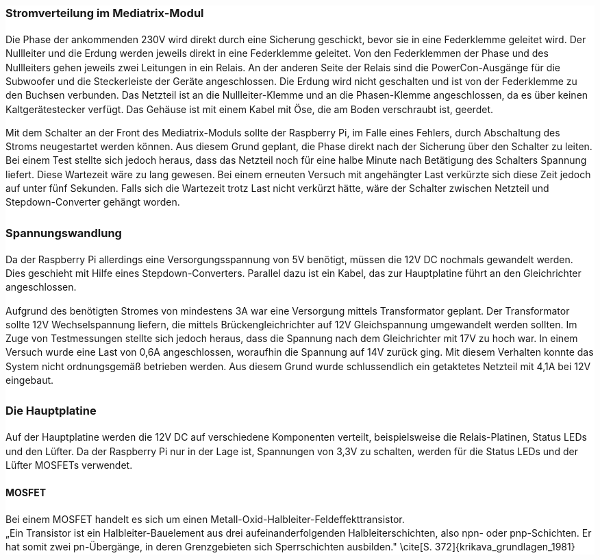 ### Stromverteilung im Mediatrix-Modul

Die Phase der ankommenden 230V wird direkt durch eine Sicherung
geschickt, bevor sie in eine Federklemme geleitet wird. Der Nullleiter
und die Erdung werden jeweils direkt in eine Federklemme geleitet. Von
den Federklemmen der Phase und des Nullleiters gehen jeweils zwei
Leitungen in ein Relais. An der anderen Seite der Relais sind die
PowerCon-Ausgänge für die Subwoofer und die Steckerleiste der Geräte
angeschlossen. Die Erdung wird nicht geschalten und ist von der
Federklemme zu den Buchsen verbunden. Das Netzteil ist an die
Nullleiter-Klemme und an die Phasen-Klemme angeschlossen, da es über
keinen Kaltgerätestecker verfügt. Das Gehäuse ist mit einem Kabel mit
Öse, die am Boden verschraubt ist, geerdet.

Mit dem Schalter an der Front des Mediatrix-Moduls sollte der Raspberry
Pi, im Falle eines Fehlers, durch Abschaltung des Stroms neugestartet
werden können. Aus diesem Grund geplant, die Phase direkt nach der
Sicherung über den Schalter zu leiten. Bei einem Test stellte sich
jedoch heraus, dass das Netzteil noch für eine halbe Minute nach
Betätigung des Schalters Spannung liefert. Diese Wartezeit wäre zu lang
gewesen. Bei einem erneuten Versuch mit angehängter Last verkürzte sich
diese Zeit jedoch auf unter fünf Sekunden. Falls sich die Wartezeit
trotz Last nicht verkürzt hätte, wäre der Schalter zwischen Netzteil und
Stepdown-Converter gehängt worden.

### Spannungswandlung

Da der Raspberry Pi allerdings eine Versorgungsspannung von 5V benötigt,
müssen die 12V DC nochmals gewandelt werden. Dies geschieht mit Hilfe
eines Stepdown-Converters. Parallel dazu ist ein Kabel, das zur
Hauptplatine führt an den Gleichrichter angeschlossen.

Aufgrund des benötigten Stromes von mindestens 3A war eine Versorgung
mittels Transformator geplant. Der Transformator sollte 12V
Wechselspannung liefern, die mittels Brückengleichrichter auf 12V
Gleichspannung umgewandelt werden sollten. Im Zuge von Testmessungen
stellte sich jedoch heraus, dass die Spannung nach dem Gleichrichter mit
17V zu hoch war. In einem Versuch wurde eine Last von 0,6A
angeschlossen, woraufhin die Spannung auf 14V zurück ging. Mit diesem
Verhalten konnte das System nicht ordnungsgemäß betrieben werden. Aus
diesem Grund wurde schlussendlich ein getaktetes Netzteil mit 4,1A bei
12V eingebaut.

### Die Hauptplatine

Auf der Hauptplatine werden die 12V DC auf verschiedene Komponenten
verteilt, beispielsweise die Relais-Platinen, Status LEDs und den
Lüfter. Da der Raspberry Pi nur in der Lage ist, Spannungen von 3,3V zu
schalten, werden für die Status LEDs und der Lüfter MOSFETs verwendet.

#### MOSFET

Bei einem MOSFET handelt es sich um einen
Metall-Oxid-Halbleiter-Feldeffekttransistor.\
„Ein Transistor ist ein Halbleiter-Bauelement aus drei
aufeinanderfolgenden Halbleiterschichten, also npn- oder pnp-Schichten.
Er hat somit zwei pn-Übergänge, in deren Grenzgebieten sich
Sperrschichten ausbilden." \cite[S. 372]{krikava_grundlagen_1981}
